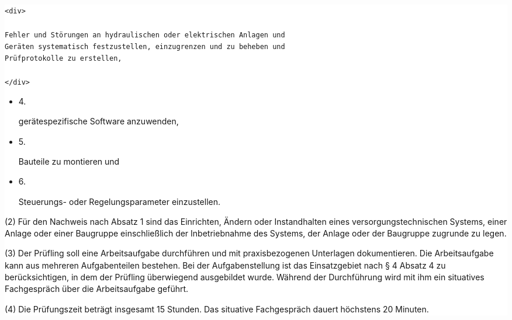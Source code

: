     <div>
    
    Fehler und Störungen an hydraulischen oder elektrischen Anlagen und
    Geräten systematisch festzustellen, einzugrenzen und zu beheben und
    Prüfprotokolle zu erstellen,
    
    </div>

  - 4\.
    
    <div>
    
    gerätespezifische Software anzuwenden,
    
    </div>

  - 5\.
    
    <div>
    
    Bauteile zu montieren und
    
    </div>

  - 6\.
    
    <div>
    
    Steuerungs- oder Regelungsparameter einzustellen.
    
    </div>

</div>

<div class="jurAbsatz">

(2) Für den Nachweis nach Absatz 1 sind das Einrichten, Ändern oder
Instandhalten eines versorgungstechnischen Systems, einer Anlage oder
einer Baugruppe einschließlich der Inbetriebnahme des Systems, der
Anlage oder der Baugruppe zugrunde zu legen.

</div>

<div class="jurAbsatz">

(3) Der Prüfling soll eine Arbeitsaufgabe durchführen und mit
praxisbezogenen Unterlagen dokumentieren. Die Arbeitsaufgabe kann aus
mehreren Aufgabenteilen bestehen. Bei der Aufgabenstellung ist das
Einsatzgebiet nach § 4 Absatz 4 zu berücksichtigen, in dem der Prüfling
überwiegend ausgebildet wurde. Während der Durchführung wird mit ihm
ein situatives Fachgespräch über die Arbeitsaufgabe geführt.

</div>

<div class="jurAbsatz">

(4) Die Prüfungszeit beträgt insgesamt 15 Stunden. Das situative
Fachgespräch dauert höchstens 20 Minuten.

</div>

</div>
